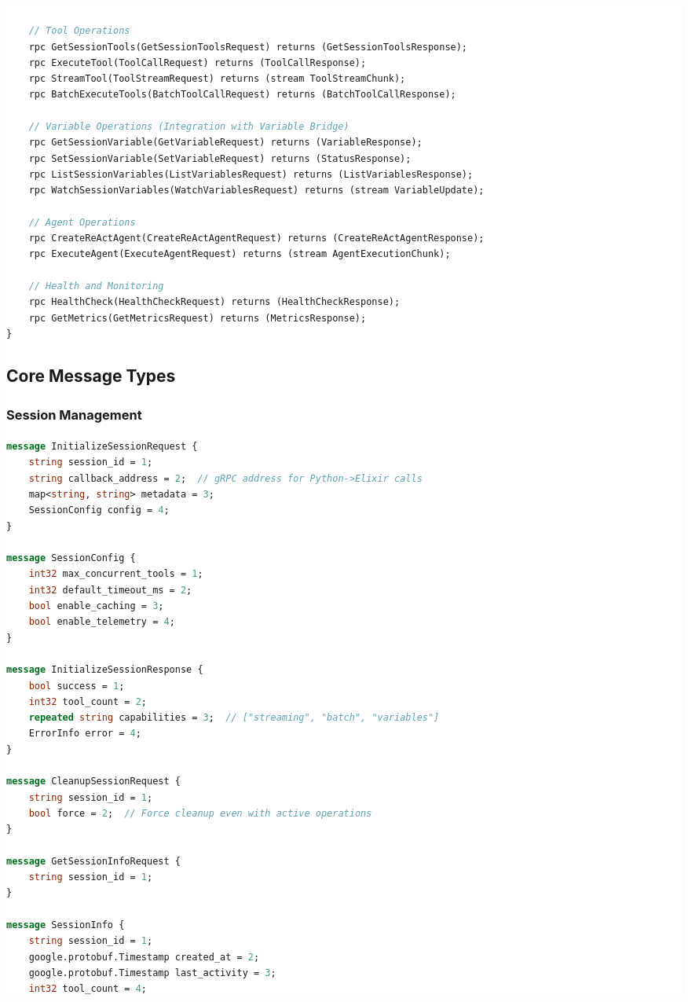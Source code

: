 ```protobuf
    
    // Tool Operations
    rpc GetSessionTools(GetSessionToolsRequest) returns (GetSessionToolsResponse);
    rpc ExecuteTool(ToolCallRequest) returns (ToolCallResponse);
    rpc StreamTool(ToolStreamRequest) returns (stream ToolStreamChunk);
    rpc BatchExecuteTools(BatchToolCallRequest) returns (BatchToolCallResponse);
    
    // Variable Operations (Integration with Variable Bridge)
    rpc GetSessionVariable(GetVariableRequest) returns (VariableResponse);
    rpc SetSessionVariable(SetVariableRequest) returns (StatusResponse);
    rpc ListSessionVariables(ListVariablesRequest) returns (ListVariablesResponse);
    rpc WatchSessionVariables(WatchVariablesRequest) returns (stream VariableUpdate);
    
    // Agent Operations
    rpc CreateReActAgent(CreateReActAgentRequest) returns (CreateReActAgentResponse);
    rpc ExecuteAgent(ExecuteAgentRequest) returns (stream AgentExecutionChunk);
    
    // Health and Monitoring
    rpc HealthCheck(HealthCheckRequest) returns (HealthCheckResponse);
    rpc GetMetrics(GetMetricsRequest) returns (MetricsResponse);
}
```

## Core Message Types

### Session Management

```protobuf
message InitializeSessionRequest {
    string session_id = 1;
    string callback_address = 2;  // gRPC address for Python->Elixir calls
    map<string, string> metadata = 3;
    SessionConfig config = 4;
}

message SessionConfig {
    int32 max_concurrent_tools = 1;
    int32 default_timeout_ms = 2;
    bool enable_caching = 3;
    bool enable_telemetry = 4;
}

message InitializeSessionResponse {
    bool success = 1;
    int32 tool_count = 2;
    repeated string capabilities = 3;  // ["streaming", "batch", "variables"]
    ErrorInfo error = 4;
}

message CleanupSessionRequest {
    string session_id = 1;
    bool force = 2;  // Force cleanup even with active operations
}

message GetSessionInfoRequest {
    string session_id = 1;
}

message SessionInfo {
    string session_id = 1;
    google.protobuf.Timestamp created_at = 2;
    google.protobuf.Timestamp last_activity = 3;
    int32 tool_count = 4;
```